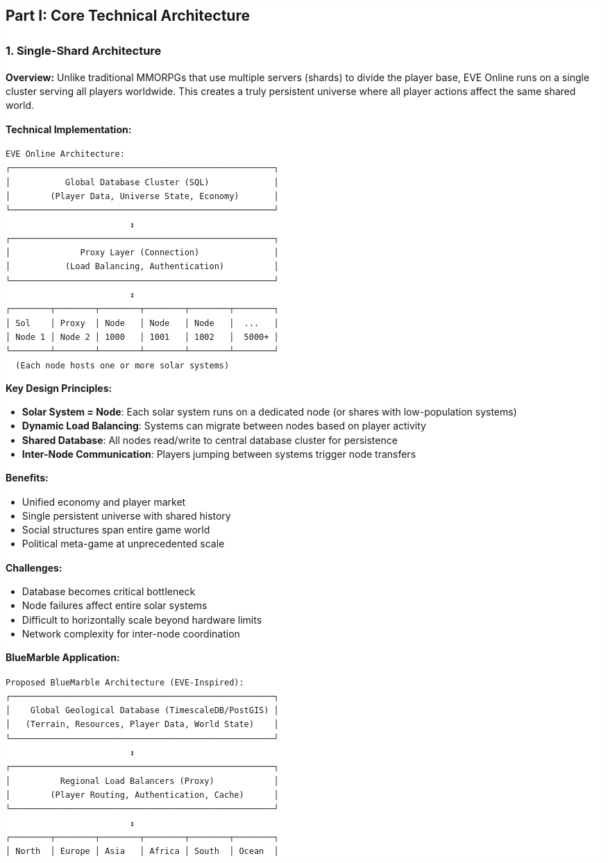 ## Part I: Core Technical Architecture

### 1. Single-Shard Architecture

**Overview:**
Unlike traditional MMORPGs that use multiple servers (shards) to divide the player base, EVE Online runs
on a single cluster serving all players worldwide. This creates a truly persistent universe where all
player actions affect the same shared world.

**Technical Implementation:**

```
EVE Online Architecture:
┌─────────────────────────────────────────────────────┐
│           Global Database Cluster (SQL)             │
│        (Player Data, Universe State, Economy)       │
└─────────────────────────────────────────────────────┘
                         ↕
┌─────────────────────────────────────────────────────┐
│              Proxy Layer (Connection)               │
│           (Load Balancing, Authentication)          │
└─────────────────────────────────────────────────────┘
                         ↕
┌────────┬────────┬────────┬────────┬────────┬────────┐
│ Sol    │ Proxy  │ Node   │ Node   │ Node   │  ...   │
│ Node 1 │ Node 2 │ 1000   │ 1001   │ 1002   │  5000+ │
└────────┴────────┴────────┴────────┴────────┴────────┘
  (Each node hosts one or more solar systems)
```

**Key Design Principles:**
- **Solar System = Node**: Each solar system runs on a dedicated node (or shares with low-population systems)
- **Dynamic Load Balancing**: Systems can migrate between nodes based on player activity
- **Shared Database**: All nodes read/write to central database cluster for persistence
- **Inter-Node Communication**: Players jumping between systems trigger node transfers

**Benefits:**
- Unified economy and player market
- Single persistent universe with shared history
- Social structures span entire game world
- Political meta-game at unprecedented scale

**Challenges:**
- Database becomes critical bottleneck
- Node failures affect entire solar systems
- Difficult to horizontally scale beyond hardware limits
- Network complexity for inter-node coordination

**BlueMarble Application:**
```
Proposed BlueMarble Architecture (EVE-Inspired):
┌─────────────────────────────────────────────────────┐
│    Global Geological Database (TimescaleDB/PostGIS) │
│   (Terrain, Resources, Player Data, World State)    │
└─────────────────────────────────────────────────────┘
                         ↕
┌─────────────────────────────────────────────────────┐
│          Regional Load Balancers (Proxy)            │
│        (Player Routing, Authentication, Cache)      │
└─────────────────────────────────────────────────────┘
                         ↕
┌────────┬────────┬────────┬────────┬────────┬────────┐
│ North  │ Europe │ Asia   │ Africa │ South  │ Ocean  │
```